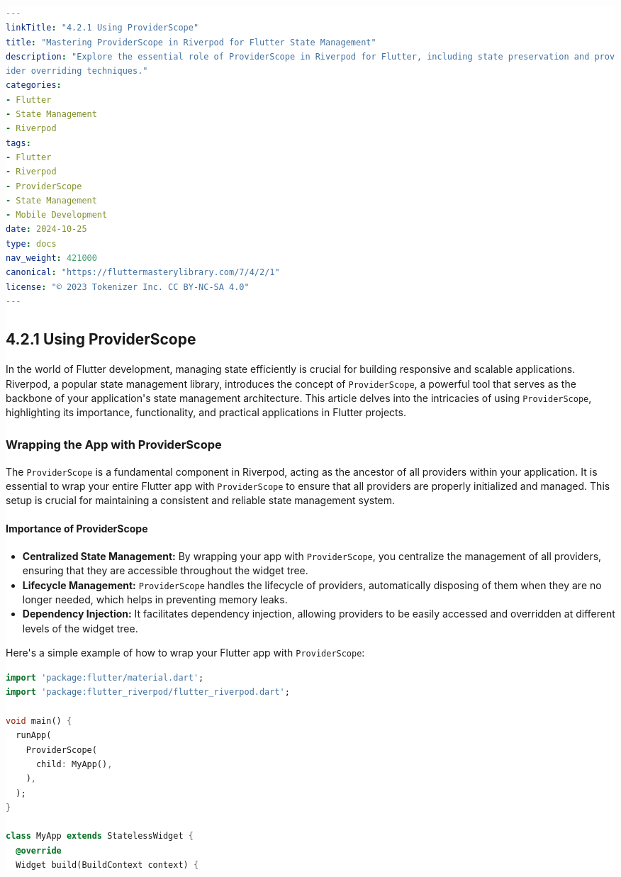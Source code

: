 ```yaml
---
linkTitle: "4.2.1 Using ProviderScope"
title: "Mastering ProviderScope in Riverpod for Flutter State Management"
description: "Explore the essential role of ProviderScope in Riverpod for Flutter, including state preservation and provider overriding techniques."
categories:
- Flutter
- State Management
- Riverpod
tags:
- Flutter
- Riverpod
- ProviderScope
- State Management
- Mobile Development
date: 2024-10-25
type: docs
nav_weight: 421000
canonical: "https://fluttermasterylibrary.com/7/4/2/1"
license: "© 2023 Tokenizer Inc. CC BY-NC-SA 4.0"
---
```


## 4.2.1 Using ProviderScope

In the world of Flutter development, managing state efficiently is crucial for building responsive and scalable applications. Riverpod, a popular state management library, introduces the concept of `ProviderScope`, a powerful tool that serves as the backbone of your application's state management architecture. This article delves into the intricacies of using `ProviderScope`, highlighting its importance, functionality, and practical applications in Flutter projects.

### Wrapping the App with ProviderScope

The `ProviderScope` is a fundamental component in Riverpod, acting as the ancestor of all providers within your application. It is essential to wrap your entire Flutter app with `ProviderScope` to ensure that all providers are properly initialized and managed. This setup is crucial for maintaining a consistent and reliable state management system.

#### Importance of ProviderScope

- **Centralized State Management:** By wrapping your app with `ProviderScope`, you centralize the management of all providers, ensuring that they are accessible throughout the widget tree.
- **Lifecycle Management:** `ProviderScope` handles the lifecycle of providers, automatically disposing of them when they are no longer needed, which helps in preventing memory leaks.
- **Dependency Injection:** It facilitates dependency injection, allowing providers to be easily accessed and overridden at different levels of the widget tree.

Here's a simple example of how to wrap your Flutter app with `ProviderScope`:

```dart
import 'package:flutter/material.dart';
import 'package:flutter_riverpod/flutter_riverpod.dart';

void main() {
  runApp(
    ProviderScope(
      child: MyApp(),
    ),
  );
}

class MyApp extends StatelessWidget {
  @override
  Widget build(BuildContext context) {
```